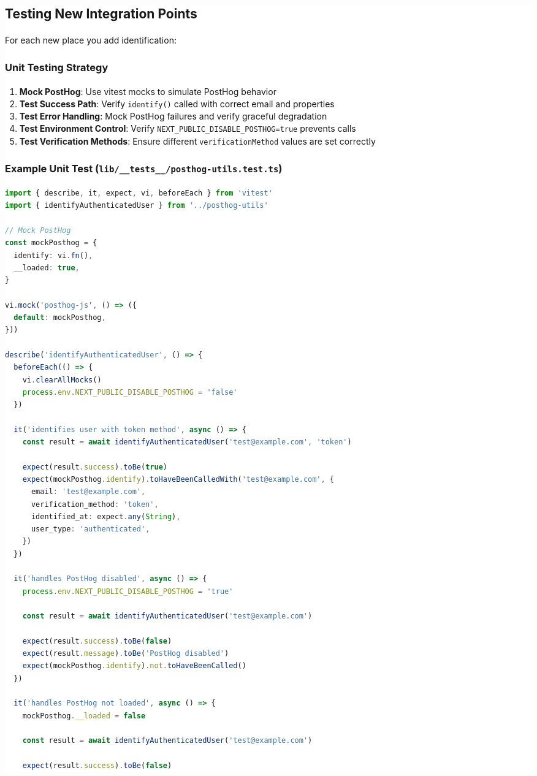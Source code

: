 ## Testing New Integration Points

For each new place you add identification:

### Unit Testing Strategy

1. **Mock PostHog**: Use vitest mocks to simulate PostHog behavior
2. **Test Success Path**: Verify `identify()` called with correct email and properties
3. **Test Error Handling**: Mock PostHog failures and verify graceful degradation
4. **Test Environment Control**: Verify `NEXT_PUBLIC_DISABLE_POSTHOG=true` prevents calls
5. **Test Verification Methods**: Ensure different `verificationMethod` values are set correctly

### Example Unit Test (`lib/__tests__/posthog-utils.test.ts`)

```typescript
import { describe, it, expect, vi, beforeEach } from 'vitest'
import { identifyAuthenticatedUser } from '../posthog-utils'

// Mock PostHog
const mockPosthog = {
  identify: vi.fn(),
  __loaded: true,
}

vi.mock('posthog-js', () => ({
  default: mockPosthog,
}))

describe('identifyAuthenticatedUser', () => {
  beforeEach(() => {
    vi.clearAllMocks()
    process.env.NEXT_PUBLIC_DISABLE_POSTHOG = 'false'
  })

  it('identifies user with token method', async () => {
    const result = await identifyAuthenticatedUser('test@example.com', 'token')

    expect(result.success).toBe(true)
    expect(mockPosthog.identify).toHaveBeenCalledWith('test@example.com', {
      email: 'test@example.com',
      verification_method: 'token',
      identified_at: expect.any(String),
      user_type: 'authenticated',
    })
  })

  it('handles PostHog disabled', async () => {
    process.env.NEXT_PUBLIC_DISABLE_POSTHOG = 'true'

    const result = await identifyAuthenticatedUser('test@example.com')

    expect(result.success).toBe(false)
    expect(result.message).toBe('PostHog disabled')
    expect(mockPosthog.identify).not.toHaveBeenCalled()
  })

  it('handles PostHog not loaded', async () => {
    mockPosthog.__loaded = false

    const result = await identifyAuthenticatedUser('test@example.com')

    expect(result.success).toBe(false)
```